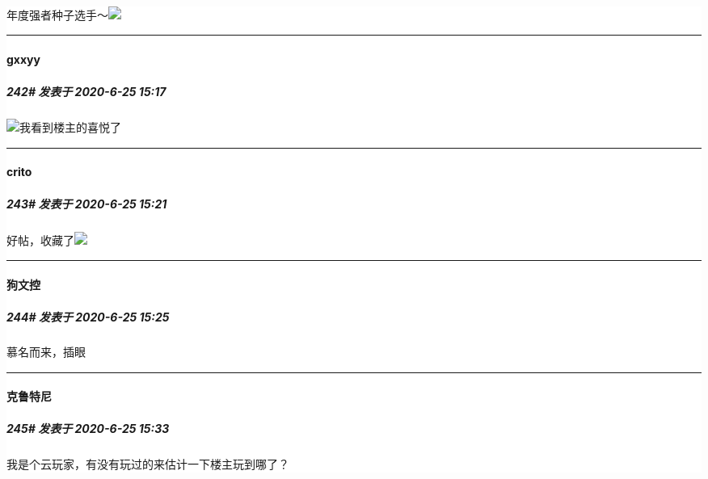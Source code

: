 


年度强者种子选手～<img src="https://static.saraba1st.com/image/smiley/face2017/217.gif" referrerpolicy="no-referrer">







*****

####  gxxyy  
##### 242#       发表于 2020-6-25 15:17



<img src="https://static.saraba1st.com/image/smiley/face2017/067.png" referrerpolicy="no-referrer">我看到楼主的喜悦了







*****

####  crito  
##### 243#       发表于 2020-6-25 15:21




好帖，收藏了<img src="https://static.saraba1st.com/image/smiley/face2017/066.png" referrerpolicy="no-referrer">







*****

####  狗文控  
##### 244#       发表于 2020-6-25 15:25




慕名而来，插眼







*****

####  克鲁特尼  
##### 245#       发表于 2020-6-25 15:33




我是个云玩家，有没有玩过的来估计一下楼主玩到哪了？

